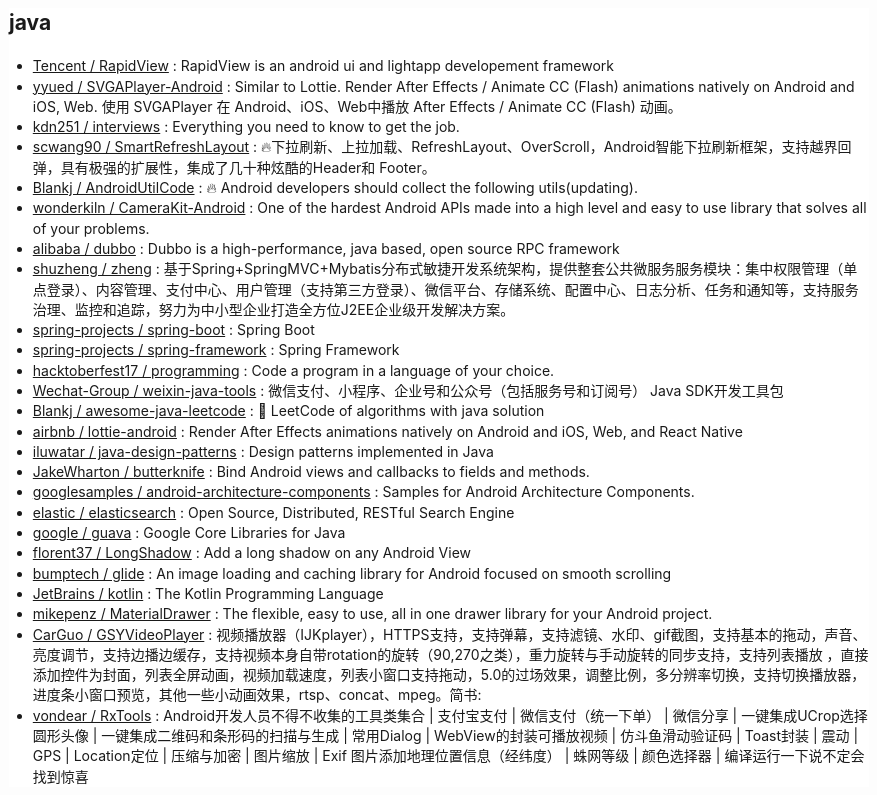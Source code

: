 
## java

- [Tencent / RapidView](https://github.com/Tencent/RapidView) : RapidView is an android ui and lightapp developement framework
- [yyued / SVGAPlayer-Android](https://github.com/yyued/SVGAPlayer-Android) : Similar to Lottie. Render After Effects / Animate CC (Flash) animations natively on Android and iOS, Web. 使用 SVGAPlayer 在 Android、iOS、Web中播放 After Effects / Animate CC (Flash) 动画。
- [kdn251 / interviews](https://github.com/kdn251/interviews) : Everything you need to know to get the job.
- [scwang90 / SmartRefreshLayout](https://github.com/scwang90/SmartRefreshLayout) : 🔥下拉刷新、上拉加载、RefreshLayout、OverScroll，Android智能下拉刷新框架，支持越界回弹，具有极强的扩展性，集成了几十种炫酷的Header和 Footer。
- [Blankj / AndroidUtilCode](https://github.com/Blankj/AndroidUtilCode) : 🔥 Android developers should collect the following utils(updating).
- [wonderkiln / CameraKit-Android](https://github.com/wonderkiln/CameraKit-Android) : One of the hardest Android APIs made into a high level and easy to use library that solves all of your problems.
- [alibaba / dubbo](https://github.com/alibaba/dubbo) : Dubbo is a high-performance, java based, open source RPC framework
- [shuzheng / zheng](https://github.com/shuzheng/zheng) : 基于Spring+SpringMVC+Mybatis分布式敏捷开发系统架构，提供整套公共微服务服务模块：集中权限管理（单点登录）、内容管理、支付中心、用户管理（支持第三方登录）、微信平台、存储系统、配置中心、日志分析、任务和通知等，支持服务治理、监控和追踪，努力为中小型企业打造全方位J2EE企业级开发解决方案。
- [spring-projects / spring-boot](https://github.com/spring-projects/spring-boot) : Spring Boot
- [spring-projects / spring-framework](https://github.com/spring-projects/spring-framework) : Spring Framework
- [hacktoberfest17 / programming](https://github.com/hacktoberfest17/programming) : Code a program in a language of your choice.
- [Wechat-Group / weixin-java-tools](https://github.com/Wechat-Group/weixin-java-tools) : 微信支付、小程序、企业号和公众号（包括服务号和订阅号） Java SDK开发工具包
- [Blankj / awesome-java-leetcode](https://github.com/Blankj/awesome-java-leetcode) : 👑 LeetCode of algorithms with java solution
- [airbnb / lottie-android](https://github.com/airbnb/lottie-android) : Render After Effects animations natively on Android and iOS, Web, and React Native
- [iluwatar / java-design-patterns](https://github.com/iluwatar/java-design-patterns) : Design patterns implemented in Java
- [JakeWharton / butterknife](https://github.com/JakeWharton/butterknife) : Bind Android views and callbacks to fields and methods.
- [googlesamples / android-architecture-components](https://github.com/googlesamples/android-architecture-components) : Samples for Android Architecture Components.
- [elastic / elasticsearch](https://github.com/elastic/elasticsearch) : Open Source, Distributed, RESTful Search Engine
- [google / guava](https://github.com/google/guava) : Google Core Libraries for Java
- [florent37 / LongShadow](https://github.com/florent37/LongShadow) : Add a long shadow on any Android View
- [bumptech / glide](https://github.com/bumptech/glide) : An image loading and caching library for Android focused on smooth scrolling
- [JetBrains / kotlin](https://github.com/JetBrains/kotlin) : The Kotlin Programming Language
- [mikepenz / MaterialDrawer](https://github.com/mikepenz/MaterialDrawer) : The flexible, easy to use, all in one drawer library for your Android project.
- [CarGuo / GSYVideoPlayer](https://github.com/CarGuo/GSYVideoPlayer) : 视频播放器（IJKplayer），HTTPS支持，支持弹幕，支持滤镜、水印、gif截图，支持基本的拖动，声音、亮度调节，支持边播边缓存，支持视频本身自带rotation的旋转（90,270之类），重力旋转与手动旋转的同步支持，支持列表播放 ，直接添加控件为封面，列表全屏动画，视频加载速度，列表小窗口支持拖动，5.0的过场效果，调整比例，多分辨率切换，支持切换播放器，进度条小窗口预览，其他一些小动画效果，rtsp、concat、mpeg。简书:
- [vondear / RxTools](https://github.com/vondear/RxTools) : Android开发人员不得不收集的工具类集合 | 支付宝支付 | 微信支付（统一下单） | 微信分享 | 一键集成UCrop选择圆形头像 | 一键集成二维码和条形码的扫描与生成 | 常用Dialog | WebView的封装可播放视频 | 仿斗鱼滑动验证码 | Toast封装 | 震动 | GPS | Location定位 | 压缩与加密 | 图片缩放 | Exif 图片添加地理位置信息（经纬度） | 蛛网等级 | 颜色选择器 | 编译运行一下说不定会找到惊喜

